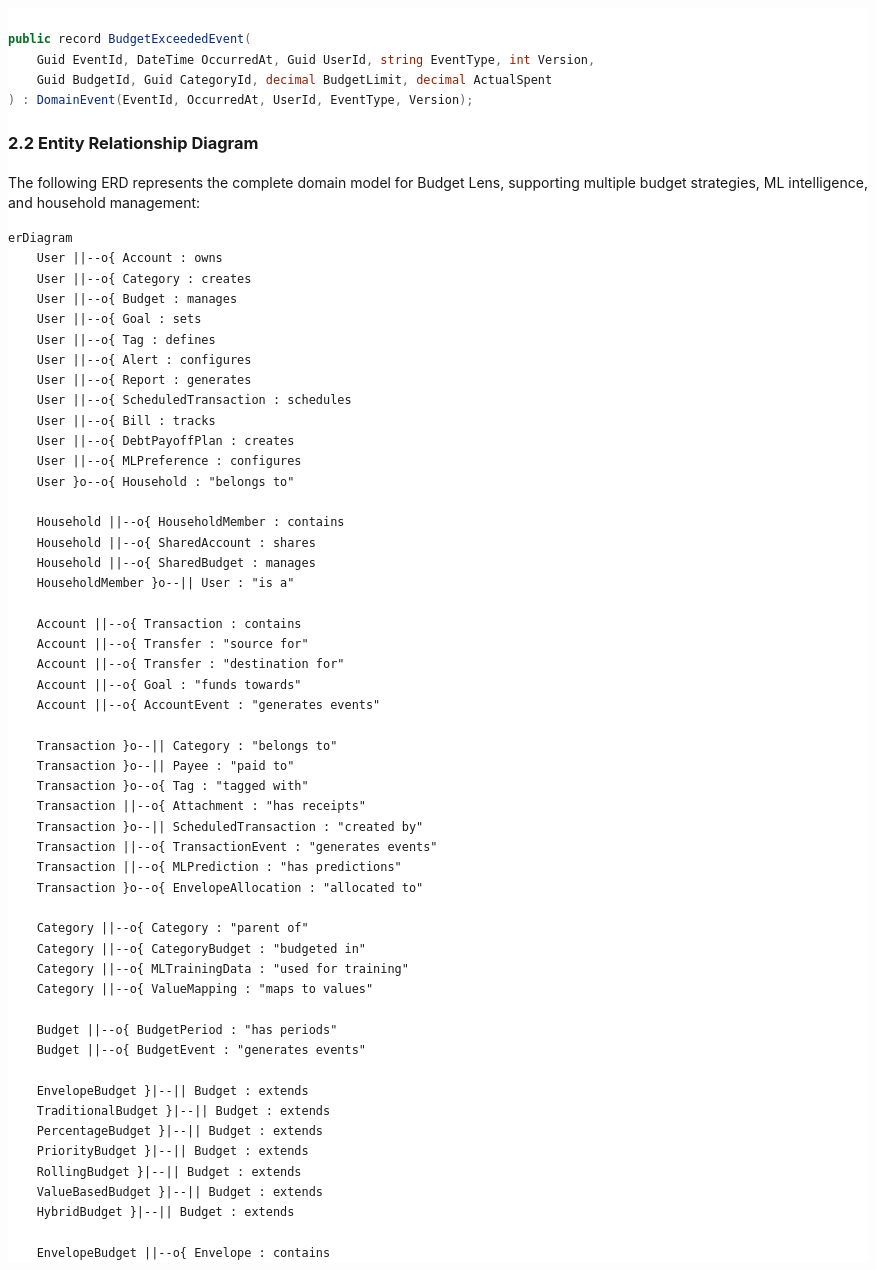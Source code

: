 ```csharp

public record BudgetExceededEvent(
    Guid EventId, DateTime OccurredAt, Guid UserId, string EventType, int Version,
    Guid BudgetId, Guid CategoryId, decimal BudgetLimit, decimal ActualSpent
) : DomainEvent(EventId, OccurredAt, UserId, EventType, Version);
```

### 2.2 Entity Relationship Diagram

The following ERD represents the complete domain model for Budget Lens, supporting multiple budget strategies, ML intelligence, and household management:

```mermaid
erDiagram
    User ||--o{ Account : owns
    User ||--o{ Category : creates
    User ||--o{ Budget : manages
    User ||--o{ Goal : sets
    User ||--o{ Tag : defines
    User ||--o{ Alert : configures
    User ||--o{ Report : generates
    User ||--o{ ScheduledTransaction : schedules
    User ||--o{ Bill : tracks
    User ||--o{ DebtPayoffPlan : creates
    User ||--o{ MLPreference : configures
    User }o--o{ Household : "belongs to"
    
    Household ||--o{ HouseholdMember : contains
    Household ||--o{ SharedAccount : shares
    Household ||--o{ SharedBudget : manages
    HouseholdMember }o--|| User : "is a"
    
    Account ||--o{ Transaction : contains
    Account ||--o{ Transfer : "source for"
    Account ||--o{ Transfer : "destination for"
    Account ||--o{ Goal : "funds towards"
    Account ||--o{ AccountEvent : "generates events"
    
    Transaction }o--|| Category : "belongs to"
    Transaction }o--|| Payee : "paid to"
    Transaction }o--o{ Tag : "tagged with"
    Transaction ||--o{ Attachment : "has receipts"
    Transaction }o--|| ScheduledTransaction : "created by"
    Transaction ||--o{ TransactionEvent : "generates events"
    Transaction ||--o{ MLPrediction : "has predictions"
    Transaction }o--o{ EnvelopeAllocation : "allocated to"
    
    Category ||--o{ Category : "parent of"
    Category ||--o{ CategoryBudget : "budgeted in"
    Category ||--o{ MLTrainingData : "used for training"
    Category ||--o{ ValueMapping : "maps to values"
    
    Budget ||--o{ BudgetPeriod : "has periods"
    Budget ||--o{ BudgetEvent : "generates events"
    
    EnvelopeBudget }|--|| Budget : extends
    TraditionalBudget }|--|| Budget : extends
    PercentageBudget }|--|| Budget : extends
    PriorityBudget }|--|| Budget : extends
    RollingBudget }|--|| Budget : extends
    ValueBasedBudget }|--|| Budget : extends
    HybridBudget }|--|| Budget : extends
    
    EnvelopeBudget ||--o{ Envelope : contains
```